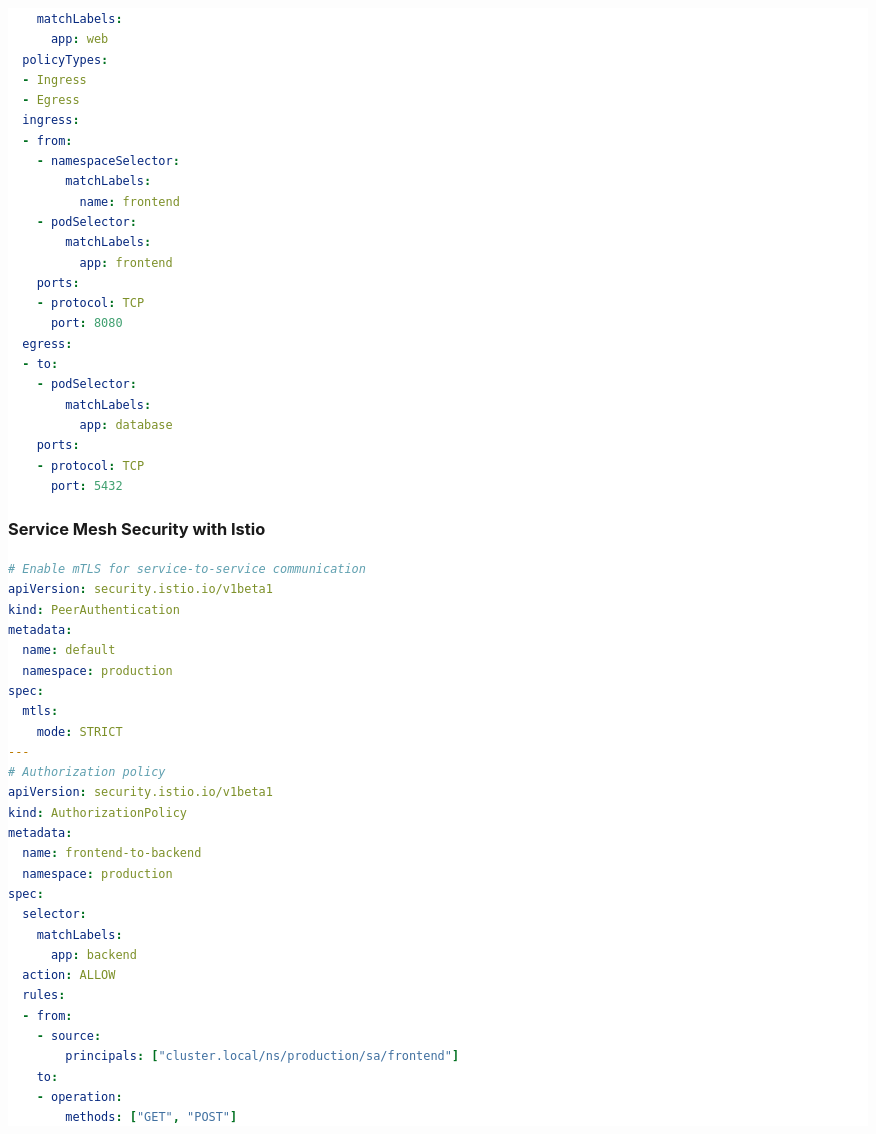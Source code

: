 ```yaml
    matchLabels:
      app: web
  policyTypes:
  - Ingress
  - Egress
  ingress:
  - from:
    - namespaceSelector:
        matchLabels:
          name: frontend
    - podSelector:
        matchLabels:
          app: frontend
    ports:
    - protocol: TCP
      port: 8080
  egress:
  - to:
    - podSelector:
        matchLabels:
          app: database
    ports:
    - protocol: TCP
      port: 5432
```

### Service Mesh Security with Istio

```yaml
# Enable mTLS for service-to-service communication
apiVersion: security.istio.io/v1beta1
kind: PeerAuthentication
metadata:
  name: default
  namespace: production
spec:
  mtls:
    mode: STRICT
---
# Authorization policy
apiVersion: security.istio.io/v1beta1
kind: AuthorizationPolicy
metadata:
  name: frontend-to-backend
  namespace: production
spec:
  selector:
    matchLabels:
      app: backend
  action: ALLOW
  rules:
  - from:
    - source:
        principals: ["cluster.local/ns/production/sa/frontend"]
    to:
    - operation:
        methods: ["GET", "POST"]
```
